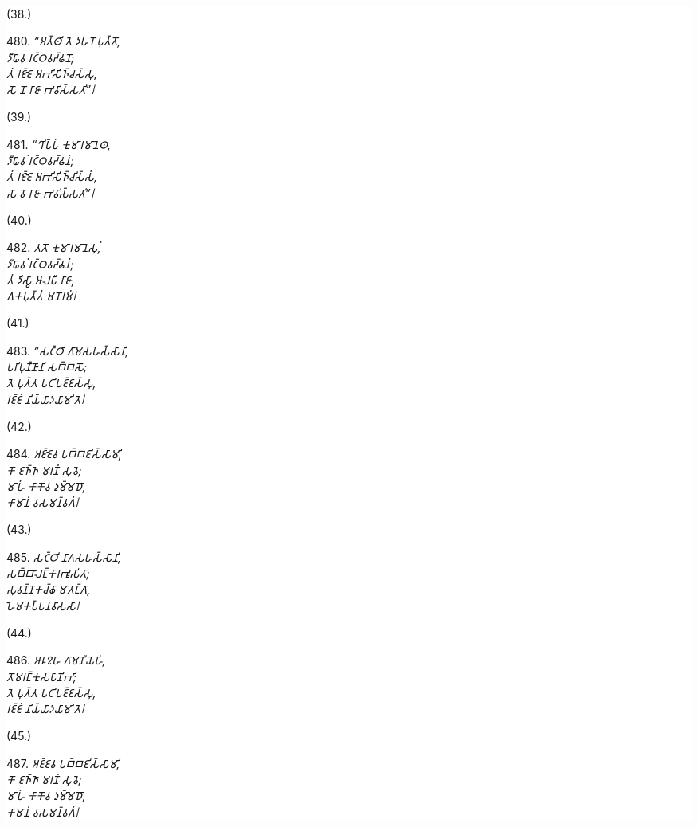 
(38.)

480\. _“𑀅𑀢𑁆𑀣𑀺 𑀢𑁂 𑀤𑀳𑀭𑁄 𑀧𑀼𑀢𑁆𑀢𑁄,_  
_𑀤𑀻𑀖𑀸𑀯𑀼 𑀭𑀝𑁆𑀞𑀯𑀟𑁆𑀠𑀦𑁄;_  
_𑀢𑀁 𑀭𑀚𑁆𑀚𑁂 𑀅𑀪𑀺𑀲𑀺𑀜𑁆𑀘𑀲𑁆𑀲𑀼,_  
_𑀲𑁄 𑀦𑁄 𑀭𑀸𑀚𑀸 𑀪𑀯𑀺𑀲𑁆𑀲𑀢𑀺”𑁇_  


(39.)

481\. _“𑀔𑀺𑀧𑁆𑀧𑀁 𑀓𑀼𑀫𑀸𑀭𑀫𑀸𑀦𑁂𑀣,_  
_𑀤𑀻𑀖𑀸𑀯𑀼𑀁 𑀭𑀝𑁆𑀞𑀯𑀟𑁆𑀠𑀦𑀁;_  
_𑀢𑀁 𑀭𑀚𑁆𑀚𑁂 𑀅𑀪𑀺𑀲𑀺𑀜𑁆𑀘𑀺𑀲𑁆𑀲𑀁,_  
_𑀲𑁄 𑀯𑁄 𑀭𑀸𑀚𑀸 𑀪𑀯𑀺𑀲𑁆𑀲𑀢𑀺”𑁇_  


(40.)

482\. _𑀢𑀢𑁄 𑀓𑀼𑀫𑀸𑀭𑀫𑀸𑀦𑁂𑀲𑀼𑀁,_  
_𑀤𑀻𑀖𑀸𑀯𑀼𑀁 𑀭𑀝𑁆𑀞𑀯𑀟𑁆𑀠𑀦𑀁;_  
_𑀢𑀁 𑀤𑀺𑀲𑁆𑀯𑀸 𑀆𑀮𑀧𑀻 𑀭𑀸𑀚𑀸,_  
_𑀏𑀓𑀧𑀼𑀢𑁆𑀢𑀁 𑀫𑀦𑁄𑀭𑀫𑀁𑁇_  


(41.)

483\. _“𑀲𑀝𑁆𑀞𑀺 𑀕𑀸𑀫𑀲𑀳𑀲𑁆𑀲𑀸𑀦𑀺,_  
_𑀧𑀭𑀺𑀧𑀼𑀡𑁆𑀡𑀸𑀦𑀺 𑀲𑀩𑁆𑀩𑀲𑁄;_  
_𑀢𑁂 𑀧𑀼𑀢𑁆𑀢 𑀧𑀝𑀺𑀧𑀚𑁆𑀚𑀲𑁆𑀲𑀼,_  
_𑀭𑀚𑁆𑀚𑀁 𑀦𑀺𑀬𑁆𑀬𑀸𑀤𑀬𑀸𑀫𑀺 𑀢𑁂𑁇_  


(42.)

484\. _𑀅𑀚𑁆𑀚𑁂𑀯 𑀧𑀩𑁆𑀩𑀚𑀺𑀲𑁆𑀲𑀸𑀫𑀺,_  
_𑀓𑁄 𑀚𑀜𑁆𑀜𑀸 𑀫𑀭𑀡𑀁 𑀲𑀼𑀯𑁂;_  
_𑀫𑀸𑀳𑀁 𑀓𑀸𑀓𑁄𑀯 𑀤𑀼𑀫𑁆𑀫𑁂𑀥𑁄,_  
_𑀓𑀸𑀫𑀸𑀦𑀁 𑀯𑀲𑀫𑀦𑁆𑀯𑀕𑀁𑁇_  


(43.)

485\. _𑀲𑀝𑁆𑀞𑀺 𑀦𑀸𑀕𑀲𑀳𑀲𑁆𑀲𑀸𑀦𑀺,_  
_𑀲𑀩𑁆𑀩𑀸𑀮𑀗𑁆𑀓𑀸𑀭𑀪𑀽𑀲𑀺𑀢𑀸;_  
_𑀲𑀼𑀯𑀡𑁆𑀡𑀓𑀘𑁆𑀙𑀸 𑀫𑀸𑀢𑀗𑁆𑀕𑀸,_  
_𑀳𑁂𑀫𑀓𑀧𑁆𑀧𑀦𑀯𑀸𑀲𑀲𑀸𑁇_  


(44.)

486\. _𑀆𑀭𑀽𑀍𑀳𑀸 𑀕𑀸𑀫𑀡𑀻𑀬𑁂𑀳𑀺,_  
_𑀢𑁄𑀫𑀭𑀗𑁆𑀓𑀼𑀲𑀧𑀸𑀡𑀺𑀪𑀺;_  
_𑀢𑁂 𑀧𑀼𑀢𑁆𑀢 𑀧𑀝𑀺𑀧𑀚𑁆𑀚𑀲𑁆𑀲𑀼,_  
_𑀭𑀚𑁆𑀚𑀁 𑀦𑀺𑀬𑁆𑀬𑀸𑀤𑀬𑀸𑀫𑀺 𑀢𑁂𑁇_  


(45.)

487\. _𑀅𑀚𑁆𑀚𑁂𑀯 𑀧𑀩𑁆𑀩𑀚𑀺𑀲𑁆𑀲𑀸𑀫𑀺,_  
_𑀓𑁄 𑀚𑀜𑁆𑀜𑀸 𑀫𑀭𑀡𑀁 𑀲𑀼𑀯𑁂;_  
_𑀫𑀸𑀳𑀁 𑀓𑀸𑀓𑁄𑀯 𑀤𑀼𑀫𑁆𑀫𑁂𑀥𑁄,_  
_𑀓𑀸𑀫𑀸𑀦𑀁 𑀯𑀲𑀫𑀦𑁆𑀯𑀕𑀁𑁇_  
